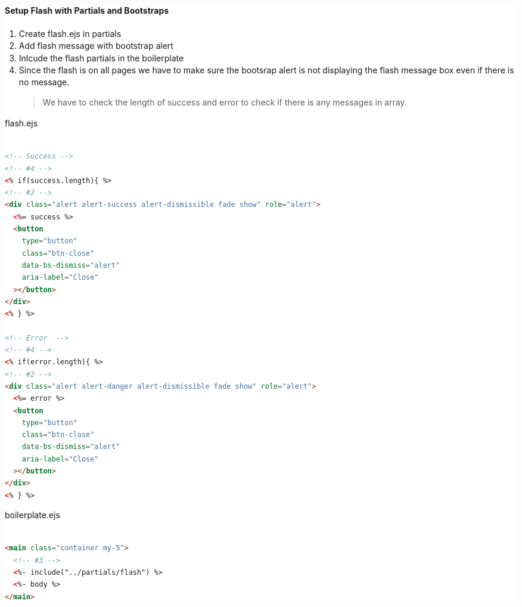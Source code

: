 
#### **Setup Flash with Partials and Bootstraps**

1. Create flash.ejs in partials
2. Add flash message with bootstrap alert
3. Inlcude the flash partials in the boilerplate
4. Since the flash is on all pages we have to make sure the bootsrap alert is not displaying the flash message box even if there is no message.
   > We have to check the length of success and error to check if there is any messages in array.

flash.ejs


```html

<!-- Success -->
<!-- #4 -->
<% if(success.length){ %>
<!-- #2 -->
<div class="alert alert-success alert-dismissible fade show" role="alert">
  <%= success %>
  <button
    type="button"
    class="btn-close"
    data-bs-dismiss="alert"
    aria-label="Close"
  ></button>
</div>
<% } %>

<!-- Error  -->
<!-- #4 -->
<% if(error.length){ %>
<!-- #2 -->
<div class="alert alert-danger alert-dismissible fade show" role="alert">
  <%= error %>
  <button
    type="button"
    class="btn-close"
    data-bs-dismiss="alert"
    aria-label="Close"
  ></button>
</div>
<% } %>

```

boilerplate.ejs


```html

<main class="container my-5">
  <!-- #3 -->
  <%- include("../partials/flash") %>
  <%- body %>
</main>
```
